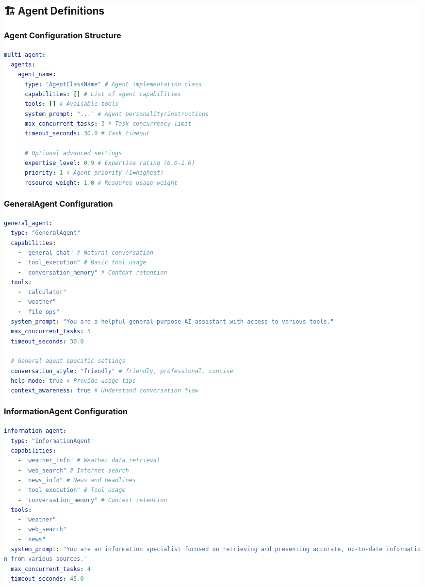 ## 🏗️ Agent Definitions

### Agent Configuration Structure

```yaml
multi_agent:
  agents:
    agent_name:
      type: "AgentClassName" # Agent implementation class
      capabilities: [] # List of agent capabilities
      tools: [] # Available tools
      system_prompt: "..." # Agent personality/instructions
      max_concurrent_tasks: 3 # Task concurrency limit
      timeout_seconds: 30.0 # Task timeout

      # Optional advanced settings
      expertise_level: 0.9 # Expertise rating (0.0-1.0)
      priority: 1 # Agent priority (1=highest)
      resource_weight: 1.0 # Resource usage weight
```

### GeneralAgent Configuration

```yaml
general_agent:
  type: "GeneralAgent"
  capabilities:
    - "general_chat" # Natural conversation
    - "tool_execution" # Basic tool usage
    - "conversation_memory" # Context retention
  tools:
    - "calculator"
    - "weather"
    - "file_ops"
  system_prompt: "You are a helpful general-purpose AI assistant with access to various tools."
  max_concurrent_tasks: 5
  timeout_seconds: 30.0

  # General agent specific settings
  conversation_style: "friendly" # friendly, professional, concise
  help_mode: true # Provide usage tips
  context_awareness: true # Understand conversation flow
```

### InformationAgent Configuration

```yaml
information_agent:
  type: "InformationAgent"
  capabilities:
    - "weather_info" # Weather data retrieval
    - "web_search" # Internet search
    - "news_info" # News and headlines
    - "tool_execution" # Tool usage
    - "conversation_memory" # Context retention
  tools:
    - "weather"
    - "web_search"
    - "news"
  system_prompt: "You are an information specialist focused on retrieving and presenting accurate, up-to-date information from various sources."
  max_concurrent_tasks: 4
  timeout_seconds: 45.0

```